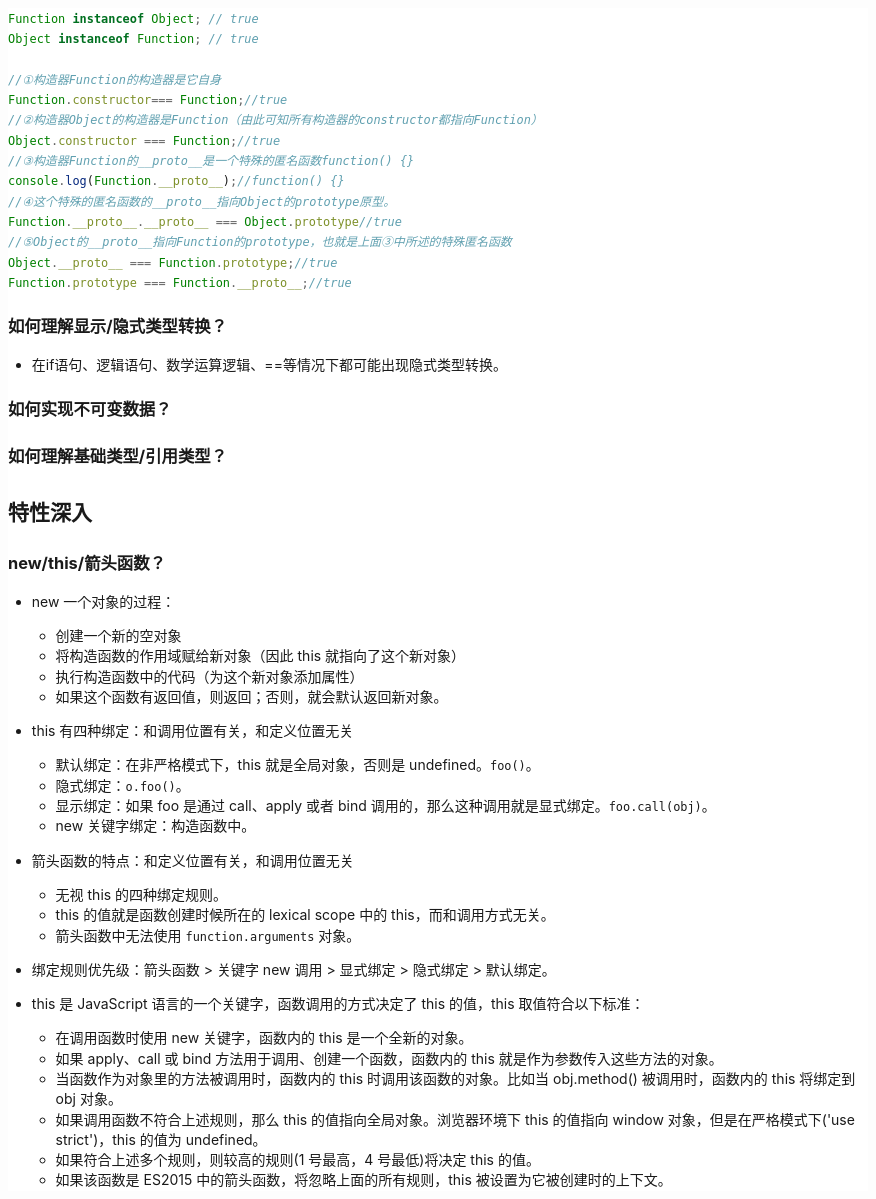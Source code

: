```javascript
Function instanceof Object; // true
Object instanceof Function; // true

//①构造器Function的构造器是它自身
Function.constructor=== Function;//true
//②构造器Object的构造器是Function（由此可知所有构造器的constructor都指向Function）
Object.constructor === Function;//true
//③构造器Function的__proto__是一个特殊的匿名函数function() {}
console.log(Function.__proto__);//function() {}
//④这个特殊的匿名函数的__proto__指向Object的prototype原型。
Function.__proto__.__proto__ === Object.prototype//true
//⑤Object的__proto__指向Function的prototype，也就是上面③中所述的特殊匿名函数
Object.__proto__ === Function.prototype;//true
Function.prototype === Function.__proto__;//true
```

### 如何理解显示/隐式类型转换？

* 在if语句、逻辑语句、数学运算逻辑、==等情况下都可能出现隐式类型转换。

### 如何实现不可变数据？

### 如何理解基础类型/引用类型？

## 特性深入

### new/this/箭头函数？

* new 一个对象的过程：
  * 创建一个新的空对象
  * 将构造函数的作用域赋给新对象（因此 this 就指向了这个新对象）
  * 执行构造函数中的代码（为这个新对象添加属性）
  * 如果这个函数有返回值，则返回；否则，就会默认返回新对象。

* this 有四种绑定：和调用位置有关，和定义位置无关
  * 默认绑定：在非严格模式下，this 就是全局对象，否则是 undefined。`foo()`。
  * 隐式绑定：`o.foo()`。
  * 显示绑定：如果 foo 是通过 call、apply 或者 bind 调用的，那么这种调用就是显式绑定。`foo.call(obj)`。
  * new 关键字绑定：构造函数中。
* 箭头函数的特点：和定义位置有关，和调用位置无关
  * 无视 this 的四种绑定规则。
  * this 的值就是函数创建时候所在的 lexical scope 中的 this，而和调用方式无关。
  * 箭头函数中无法使用 `function.arguments` 对象。
* 绑定规则优先级：箭头函数 > 关键字 new 调用 > 显式绑定 > 隐式绑定 > 默认绑定。

* this 是 JavaScript 语言的一个关键字，函数调用的方式决定了 this 的值，this 取值符合以下标准：
  * 在调用函数时使用 new 关键字，函数内的 this 是一个全新的对象。
  * 如果 apply、call 或 bind 方法用于调用、创建一个函数，函数内的 this 就是作为参数传入这些方法的对象。
  * 当函数作为对象里的方法被调用时，函数内的 this 时调用该函数的对象。比如当 obj.method() 被调用时，函数内的 this 将绑定到 obj 对象。
  * 如果调用函数不符合上述规则，那么 this 的值指向全局对象。浏览器环境下 this 的值指向 window 对象，但是在严格模式下('use strict')，this 的值为 undefined。
  * 如果符合上述多个规则，则较高的规则(1 号最高，4 号最低)将决定 this 的值。
  * 如果该函数是 ES2015 中的箭头函数，将忽略上面的所有规则，this 被设置为它被创建时的上下文。
